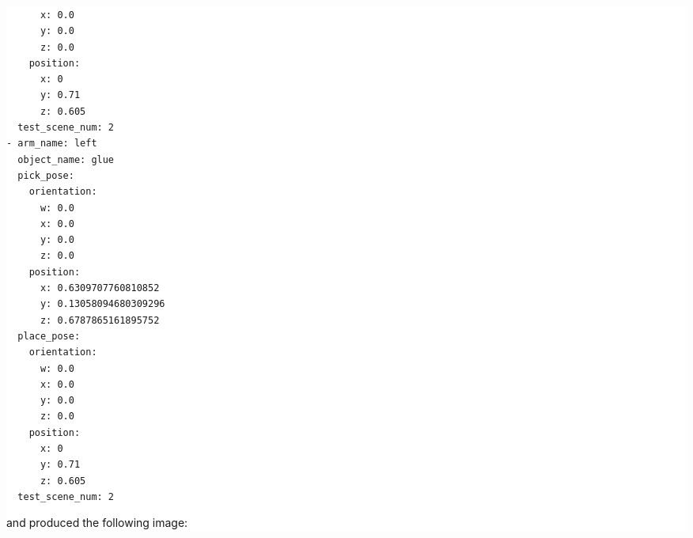 	      x: 0.0
	      y: 0.0
	      z: 0.0
	    position:
	      x: 0
	      y: 0.71
	      z: 0.605
	  test_scene_num: 2
	- arm_name: left
	  object_name: glue
	  pick_pose:
	    orientation:
	      w: 0.0
	      x: 0.0
	      y: 0.0
	      z: 0.0
	    position:
	      x: 0.6309707760810852
	      y: 0.13058094680309296
	      z: 0.6787865161895752
	  place_pose:
	    orientation:
	      w: 0.0
	      x: 0.0
	      y: 0.0
	      z: 0.0
	    position:
	      x: 0
	      y: 0.71
	      z: 0.605
	  test_scene_num: 2

	
and produced the following image:
